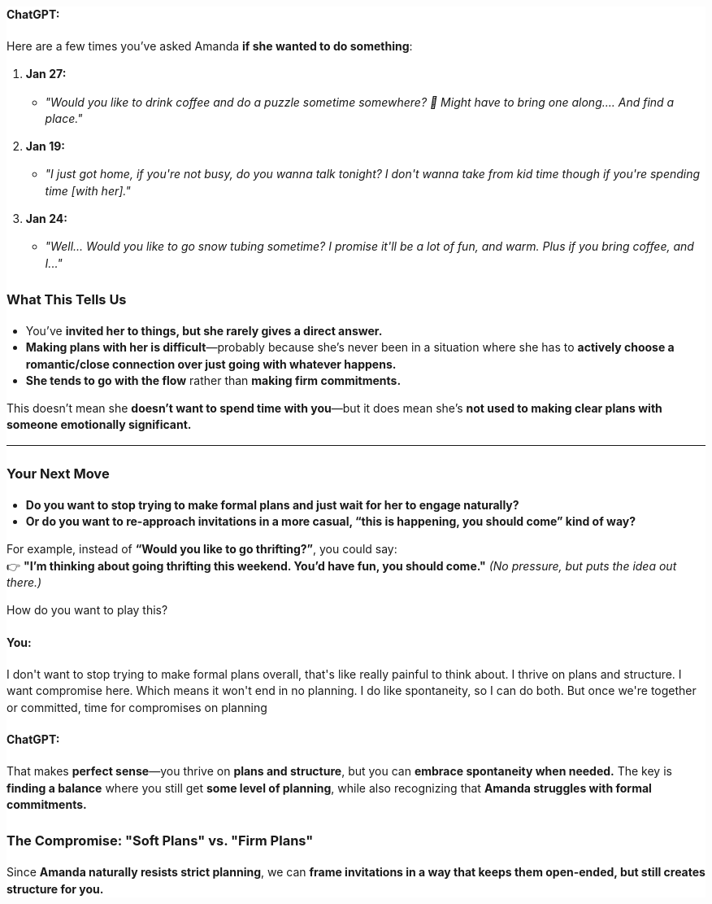#### ChatGPT:
Here are a few times you’ve asked Amanda **if she wanted to do something**:

1. **Jan 27:**
   - *"Would you like to drink coffee and do a puzzle sometime somewhere? 🤔 Might have to bring one along.... And find a place."*

2. **Jan 19:**
   - *"I just got home, if you're not busy, do you wanna talk tonight? I don't wanna take from kid time though if you're spending time \[with her]."*

3. **Jan 24:**
   - *"Well... Would you like to go snow tubing sometime? I promise it'll be a lot of fun, and warm. Plus if you bring coffee, and I..."*

### **What This Tells Us**

- You’ve **invited her to things, but she rarely gives a direct answer.**
- **Making plans with her is difficult**—probably because she’s never been in a situation where she has to **actively choose a romantic/close connection over just going with whatever happens.**
- **She tends to go with the flow** rather than **making firm commitments.**

This doesn’t mean she **doesn’t want to spend time with you**—but it does mean she’s **not used to making clear plans with someone emotionally significant.**

---

### **Your Next Move**

- **Do you want to stop trying to make formal plans and just wait for her to engage naturally?**
- **Or do you want to re-approach invitations in a more casual, “this is happening, you should come” kind of way?**

For example, instead of **“Would you like to go thrifting?”**, you could say:\
👉 **"I’m thinking about going thrifting this weekend. You’d have fun, you should come."** *(No pressure, but puts the idea out there.)*

How do you want to play this?


#### You:
I don't want to stop trying to make formal plans overall, that's like really painful to think about. I thrive on plans and structure. I want compromise here. Which means it won't end in no planning. I do like spontaneity, so I can do both. But once we're together or committed, time for compromises on planning

#### ChatGPT:
That makes **perfect sense**—you thrive on **plans and structure**, but you can **embrace spontaneity when needed.** The key is **finding a balance** where you still get **some level of planning**, while also recognizing that **Amanda struggles with formal commitments.**

### **The Compromise: "Soft Plans" vs. "Firm Plans"**

Since **Amanda naturally resists strict planning**, we can **frame invitations in a way that keeps them open-ended, but still creates structure for you.**

